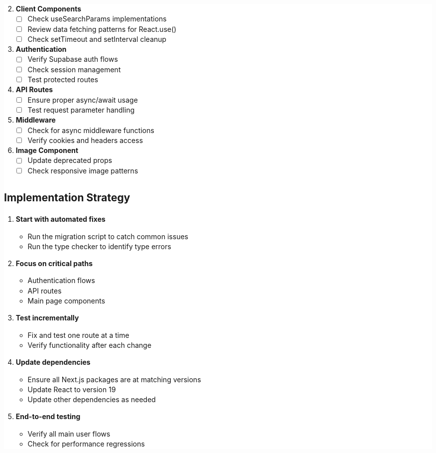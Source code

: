 2. **Client Components**
   - [ ] Check useSearchParams implementations
   - [ ] Review data fetching patterns for React.use()
   - [ ] Check setTimeout and setInterval cleanup

3. **Authentication**
   - [ ] Verify Supabase auth flows
   - [ ] Check session management
   - [ ] Test protected routes

4. **API Routes**
   - [ ] Ensure proper async/await usage
   - [ ] Test request parameter handling

5. **Middleware**
   - [ ] Check for async middleware functions
   - [ ] Verify cookies and headers access

6. **Image Component**
   - [ ] Update deprecated props
   - [ ] Check responsive image patterns

## Implementation Strategy

1. **Start with automated fixes**
   - Run the migration script to catch common issues
   - Run the type checker to identify type errors

2. **Focus on critical paths**
   - Authentication flows
   - API routes
   - Main page components

3. **Test incrementally**
   - Fix and test one route at a time
   - Verify functionality after each change

4. **Update dependencies**
   - Ensure all Next.js packages are at matching versions
   - Update React to version 19
   - Update other dependencies as needed

5. **End-to-end testing**
   - Verify all main user flows
   - Check for performance regressions
